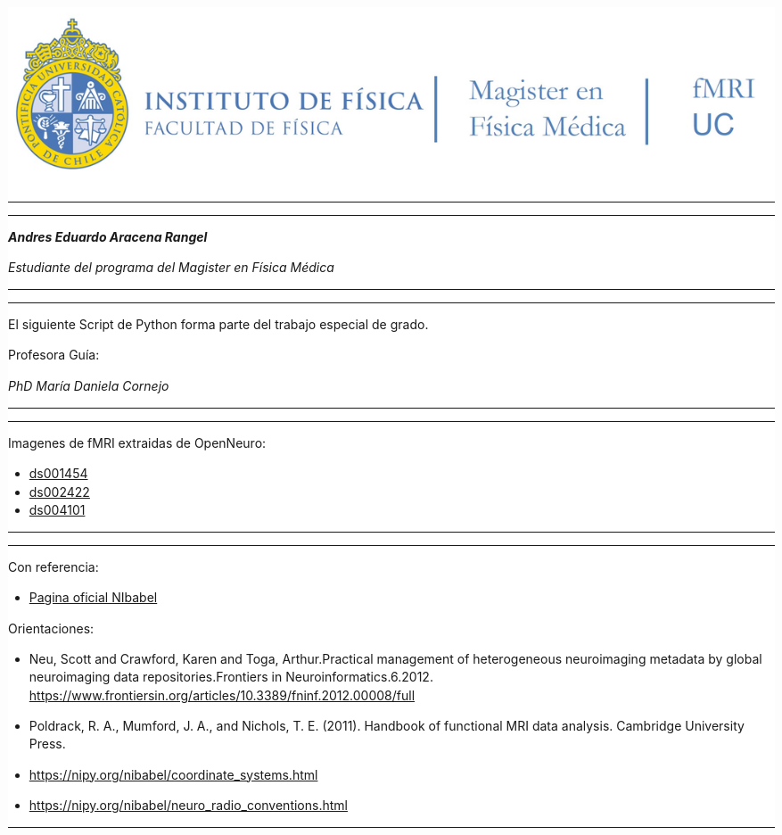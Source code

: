 ![](imagenes/UC_FMRI.jpg)

---

---

***Andres Eduardo Aracena Rangel***

*Estudiante del programa del Magister en Física Médica*

---

---

El siguiente Script de Python forma parte del trabajo especial de grado.

Profesora Guía:

*PhD María Daniela Cornejo*

---

---

Imagenes de fMRI extraidas de OpenNeuro:

- [ds001454](https://openneuro.org/datasets/ds001454/versions/1.3.1)
- [ds002422](https://openneuro.org/datasets/ds002422/versions/1.1.0)
- [ds004101](https://openneuro.org/datasets/ds004101/versions/1.0.1)

---

---

Con referencia:

- [Pagina oficial NIbabel](https://nipy.org/nibabel/index.html) 

Orientaciones:

- Neu, Scott and Crawford, Karen and Toga, Arthur.Practical management of heterogeneous neuroimaging metadata by global neuroimaging data repositories.Frontiers in Neuroinformatics.6.2012.   https://www.frontiersin.org/articles/10.3389/fninf.2012.00008/full

- Poldrack, R. A., Mumford, J. A., and Nichols, T. E. (2011). Handbook of functional MRI data analysis. Cambridge University Press.

- https://nipy.org/nibabel/coordinate_systems.html
- https://nipy.org/nibabel/neuro_radio_conventions.html

---